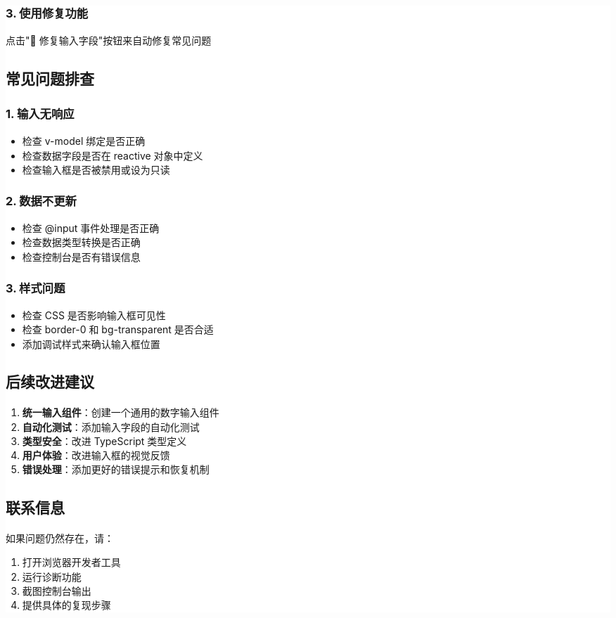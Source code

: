 ### 3. 使用修复功能
点击"🔧 修复输入字段"按钮来自动修复常见问题

## 常见问题排查

### 1. 输入无响应
- 检查 v-model 绑定是否正确
- 检查数据字段是否在 reactive 对象中定义
- 检查输入框是否被禁用或设为只读

### 2. 数据不更新
- 检查 @input 事件处理是否正确
- 检查数据类型转换是否正确
- 检查控制台是否有错误信息

### 3. 样式问题
- 检查 CSS 是否影响输入框可见性
- 检查 border-0 和 bg-transparent 是否合适
- 添加调试样式来确认输入框位置

## 后续改进建议

1. **统一输入组件**：创建一个通用的数字输入组件
2. **自动化测试**：添加输入字段的自动化测试
3. **类型安全**：改进 TypeScript 类型定义
4. **用户体验**：改进输入框的视觉反馈
5. **错误处理**：添加更好的错误提示和恢复机制

## 联系信息

如果问题仍然存在，请：
1. 打开浏览器开发者工具
2. 运行诊断功能
3. 截图控制台输出
4. 提供具体的复现步骤
